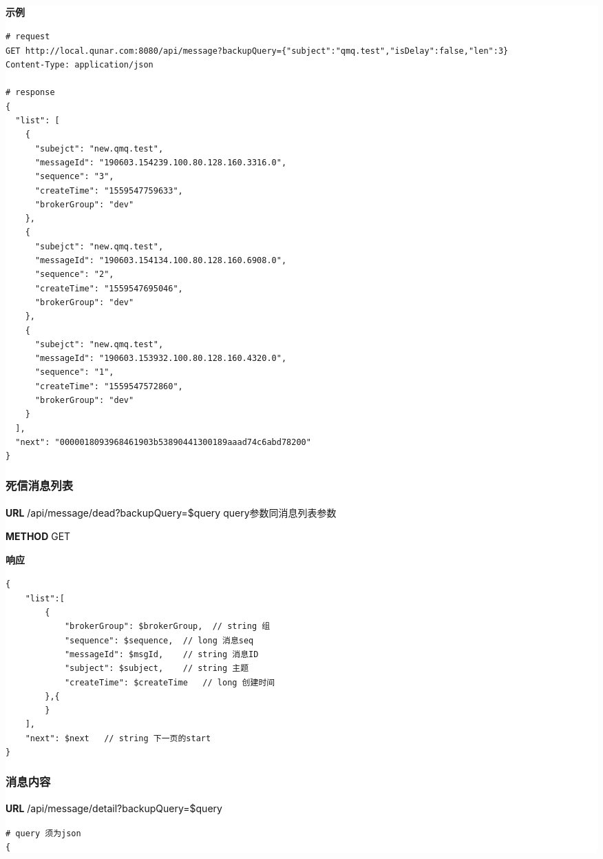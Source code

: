 **示例**  

```
# request
GET http://local.qunar.com:8080/api/message?backupQuery={"subject":"qmq.test","isDelay":false,"len":3}
Content-Type: application/json 

# response
{
  "list": [
    {
      "subejct": "new.qmq.test",
      "messageId": "190603.154239.100.80.128.160.3316.0",
      "sequence": "3",
      "createTime": "1559547759633",
      "brokerGroup": "dev"
    },
    {
      "subejct": "new.qmq.test",
      "messageId": "190603.154134.100.80.128.160.6908.0",
      "sequence": "2",
      "createTime": "1559547695046",
      "brokerGroup": "dev"
    },
    {
      "subejct": "new.qmq.test",
      "messageId": "190603.153932.100.80.128.160.4320.0",
      "sequence": "1",
      "createTime": "1559547572860",
      "brokerGroup": "dev"
    }
  ],
  "next": "0000018093968461903b53890441300189aaad74c6abd78200"
}

```

### 死信消息列表
**URL** /api/message/dead?backupQuery=$query    query参数同消息列表参数  

**METHOD** GET  

**响应**  

```
{
    "list":[
        {
            "brokerGroup": $brokerGroup,  // string 组
            "sequence": $sequence,  // long 消息seq
            "messageId": $msgId,    // string 消息ID
            "subject": $subject,    // string 主题
            "createTime": $createTime   // long 创建时间
        },{
        }
    ],
    "next": $next   // string 下一页的start
}
```
### 消息内容
**URL** /api/message/detail?backupQuery=$query
```
# query 须为json
{
```